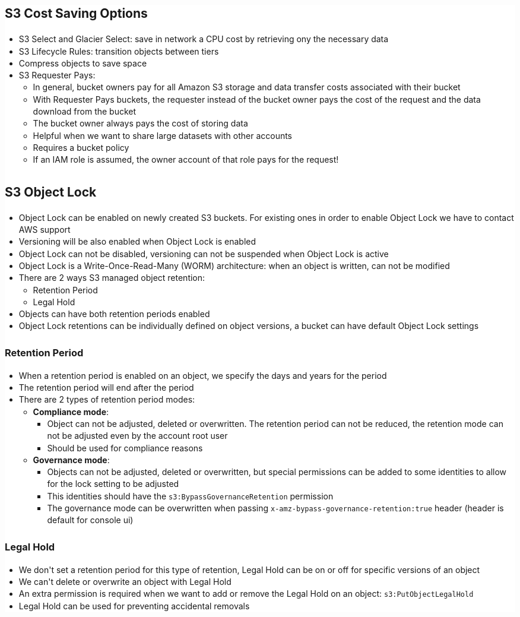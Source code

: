 ## S3 Cost Saving Options

- S3 Select and Glacier Select: save in network a CPU cost by retrieving ony the necessary data
- S3 Lifecycle Rules: transition objects between tiers
- Compress objects to save space
- S3 Requester Pays:
    - In general, bucket owners pay for all Amazon S3 storage and data transfer costs associated with their bucket
    - With Requester Pays buckets, the requester instead of the bucket owner pays the cost of the request and the data download from the bucket
    - The bucket owner always pays the cost of storing data
    - Helpful when we want to share large datasets with other accounts
    - Requires a bucket policy
    - If an IAM role is assumed, the owner account of that role pays for the request!

## S3 Object Lock

- Object Lock can be enabled on newly created S3 buckets. For existing ones in order to enable Object Lock we have to contact AWS support
- Versioning will be also enabled when Object Lock is enabled
- Object Lock can not be disabled, versioning can not be suspended when Object Lock is active
- Object Lock is a Write-Once-Read-Many (WORM) architecture: when an object is written, can not be modified
- There are 2 ways S3 managed object retention:
    - Retention Period
    - Legal Hold
- Objects can have both retention periods enabled
- Object Lock retentions can be individually defined on object versions, a bucket can have default Object Lock settings

### Retention Period

- When a retention period is enabled on an object, we specify the days and years for the period
- The retention period will end after the period
- There are 2 types of retention period modes:
    - **Compliance mode**: 
        - Object can not be adjusted, deleted or overwritten. The retention period can not be reduced, the retention mode can not be adjusted even by the account root user
        - Should be used for compliance reasons
    - **Governance mode**:
        - Objects can not be adjusted, deleted or overwritten, but special permissions can be added to some identities to allow for the lock setting to be adjusted
        - This identities should have the `s3:BypassGovernanceRetention` permission
        - The governance mode can be overwritten when passing `x-amz-bypass-governance-retention:true` header (header is default for console ui)

### Legal Hold

- We don't set a retention period for this type of retention, Legal Hold can be on or off for specific versions of an object
- We can't delete or overwrite an object with Legal Hold
- An extra permission is required when we want to add or remove the Legal Hold on an object: `s3:PutObjectLegalHold`
- Legal Hold can be used for preventing accidental removals
